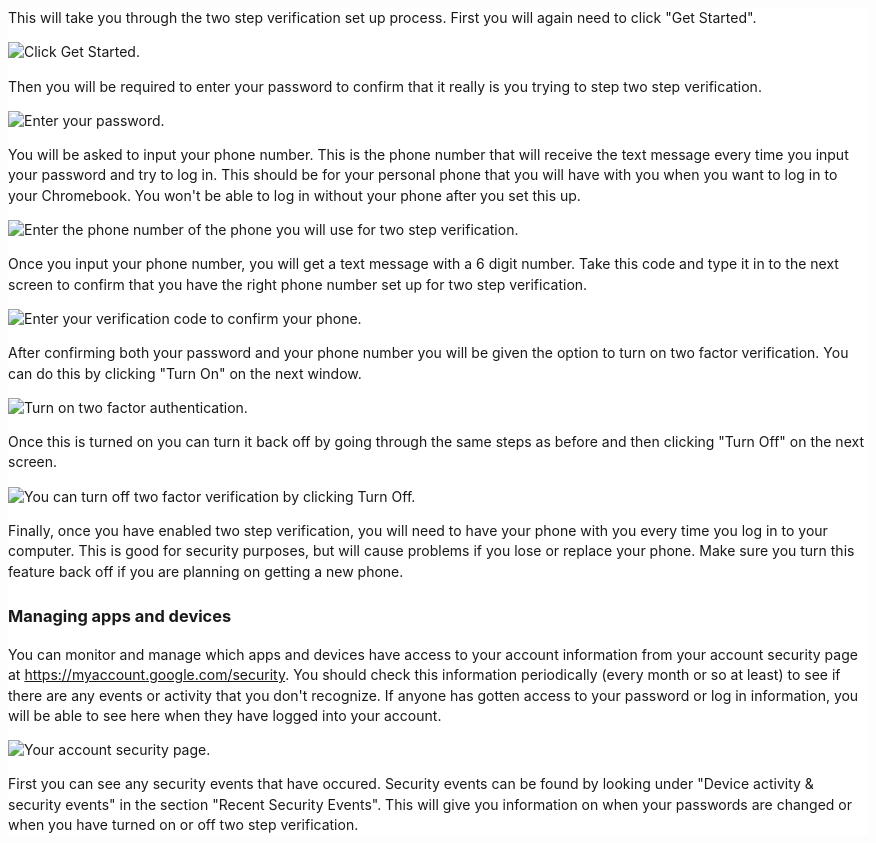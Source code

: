 
This will take you through the two step verification set up process. First you will again need to click "Get Started".

![Click Get Started.](images/07_chromebook_security/07_chromebookintro_security-9.png)

Then you will be required to enter your password to confirm that it really is you trying to step two step verification. 

![Enter your password.](images/07_chromebook_security/07_chromebookintro_security-10.png)

You will be asked to input your phone number. This is the phone number that will receive the text message every time you input your password and try to log in. This should be for your personal phone that you will have with you when you want to log in to your Chromebook. You won't be able to log in without your phone after you set this up. 


![Enter the phone number of the phone you will use for two step verification.](images/07_chromebook_security/07_chromebookintro_security-11.png)

Once you input your phone number, you will get a text message with a 6 digit number. Take this code and type it in to the next screen to confirm that you have the right phone number set up for two step verification. 


![Enter your verification code to confirm your phone.](images/07_chromebook_security/07_chromebookintro_security-12.png)

After confirming both your password and your phone number you will be given the option to turn on two factor verification. You can do this by clicking "Turn On" on the next window. 


![Turn on two factor authentication.](images/07_chromebook_security/07_chromebookintro_security-13.png)

Once this is turned on you can turn it back off by going through the same steps as before and then clicking "Turn Off" on the next screen. 

![You can turn off two factor verification by clicking Turn Off.](images/07_chromebook_security/07_chromebookintro_security-14.png)


Finally, once you have enabled two step verification, you will need to have your phone with you every time you log in to your computer. This is good for security purposes, but will cause problems if you lose or replace your phone. Make sure you turn this feature back off if you are planning on getting a new phone. 


### Managing apps and devices

You can monitor and manage which apps and devices have access to your account information from your account security page at https://myaccount.google.com/security. You should check this information periodically (every month or so at least) to see if there are any events or activity that you don't recognize. If anyone has gotten access to your password or log in information, you will be able to see here when they have logged into your account. 


![Your account security page.](images/07_chromebook_security/07_chromebookintro_security-15.png)

First you can see any security events that have occured. Security events can be found by looking under "Device activity & security events" in the section "Recent Security Events". This will give you information on when your passwords are changed or when you have turned on or off two step verification. 
